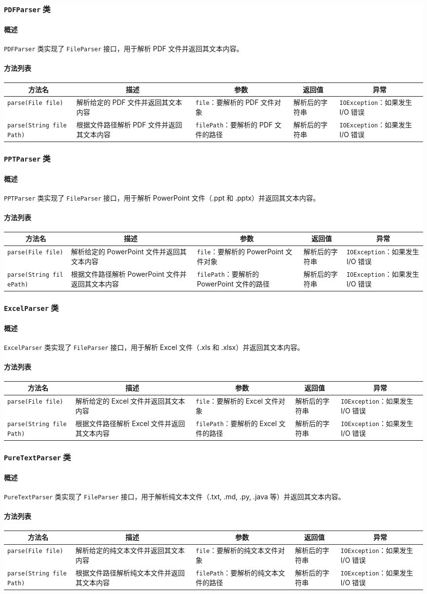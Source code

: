 ### `PDFParser` 类

#### 概述
`PDFParser` 类实现了 `FileParser` 接口，用于解析 PDF 文件并返回其文本内容。

#### 方法列表
| 方法名 | 描述 | 参数 | 返回值 | 异常 |
| ---- | ---- | ---- | ---- | ---- |
| `parse(File file)` | 解析给定的 PDF 文件并返回其文本内容 | `file`：要解析的 PDF 文件对象 | 解析后的字符串 | `IOException`：如果发生 I/O 错误 |
| `parse(String filePath)` | 根据文件路径解析 PDF 文件并返回其文本内容 | `filePath`：要解析的 PDF 文件的路径 | 解析后的字符串 | `IOException`：如果发生 I/O 错误 |

### `PPTParser` 类

#### 概述
`PPTParser` 类实现了 `FileParser` 接口，用于解析 PowerPoint 文件（.ppt 和 .pptx）并返回其文本内容。

#### 方法列表
| 方法名 | 描述 | 参数 | 返回值 | 异常 |
| ---- | ---- | ---- | ---- | ---- |
| `parse(File file)` | 解析给定的 PowerPoint 文件并返回其文本内容 | `file`：要解析的 PowerPoint 文件对象 | 解析后的字符串 | `IOException`：如果发生 I/O 错误 |
| `parse(String filePath)` | 根据文件路径解析 PowerPoint 文件并返回其文本内容 | `filePath`：要解析的 PowerPoint 文件的路径 | 解析后的字符串 | `IOException`：如果发生 I/O 错误 |

### `ExcelParser` 类

#### 概述
`ExcelParser` 类实现了 `FileParser` 接口，用于解析 Excel 文件（.xls 和 .xlsx）并返回其文本内容。

#### 方法列表
| 方法名 | 描述 | 参数 | 返回值 | 异常 |
| ---- | ---- | ---- | ---- | ---- |
| `parse(File file)` | 解析给定的 Excel 文件并返回其文本内容 | `file`：要解析的 Excel 文件对象 | 解析后的字符串 | `IOException`：如果发生 I/O 错误 |
| `parse(String filePath)` | 根据文件路径解析 Excel 文件并返回其文本内容 | `filePath`：要解析的 Excel 文件的路径 | 解析后的字符串 | `IOException`：如果发生 I/O 错误 |

### `PureTextParser` 类

#### 概述
`PureTextParser` 类实现了 `FileParser` 接口，用于解析纯文本文件（.txt, .md, .py, .java 等）并返回其文本内容。

#### 方法列表
| 方法名 | 描述 | 参数 | 返回值 | 异常 |
| ---- | ---- | ---- | ---- | ---- |
| `parse(File file)` | 解析给定的纯文本文件并返回其文本内容 | `file`：要解析的纯文本文件对象 | 解析后的字符串 | `IOException`：如果发生 I/O 错误 |
| `parse(String filePath)` | 根据文件路径解析纯文本文件并返回其文本内容 | `filePath`：要解析的纯文本文件的路径 | 解析后的字符串 | `IOException`：如果发生 I/O 错误 |